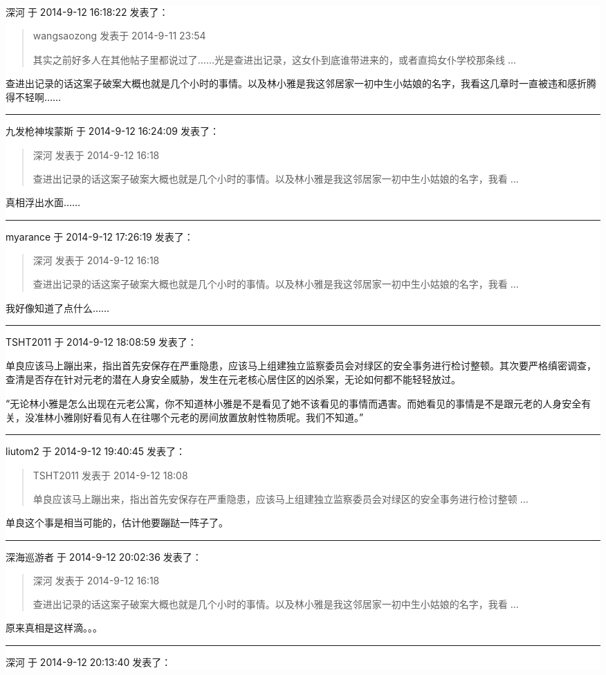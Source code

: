 
深河 于 2014-9-12 16:18:22 发表了：

> wangsaozong 发表于 2014-9-11 23:54
>
> 其实之前好多人在其他帖子里都说过了……光是查进出记录，这女仆到底谁带进来的，或者直捣女仆学校那条线 ...

查进出记录的话这案子破案大概也就是几个小时的事情。以及林小雅是我这邻居家一初中生小姑娘的名字，我看这几章时一直被违和感折腾得不轻啊……

---

九发枪神埃蒙斯 于 2014-9-12 16:24:09 发表了：

> 深河 发表于 2014-9-12 16:18
>
> 查进出记录的话这案子破案大概也就是几个小时的事情。以及林小雅是我这邻居家一初中生小姑娘的名字，我看 ...

真相浮出水面……

---

myarance 于 2014-9-12 17:26:19 发表了：

> 深河 发表于 2014-9-12 16:18
>
> 查进出记录的话这案子破案大概也就是几个小时的事情。以及林小雅是我这邻居家一初中生小姑娘的名字，我看 ...

我好像知道了点什么……

---

TSHT2011 于 2014-9-12 18:08:59 发表了：

单良应该马上蹦出来，指出首先安保存在严重隐患，应该马上组建独立监察委员会对绿区的安全事务进行检讨整顿。其次要严格缜密调查，查清是否存在针对元老的潜在人身安全威胁，发生在元老核心居住区的凶杀案，无论如何都不能轻轻放过。

“无论林小雅是怎么出现在元老公寓，你不知道林小雅是不是看见了她不该看见的事情而遇害。而她看见的事情是不是跟元老的人身安全有关，没准林小雅刚好看见有人在往哪个元老的房间放置放射性物质呢。我们不知道。”

---

liutom2 于 2014-9-12 19:40:45 发表了：

> TSHT2011 发表于 2014-9-12 18:08
>
> 单良应该马上蹦出来，指出首先安保存在严重隐患，应该马上组建独立监察委员会对绿区的安全事务进行检讨整顿 ...

单良这个事是相当可能的，估计他要蹦跶一阵子了。

---

深海巡游者 于 2014-9-12 20:02:36 发表了：

> 深河 发表于 2014-9-12 16:18
>
> 查进出记录的话这案子破案大概也就是几个小时的事情。以及林小雅是我这邻居家一初中生小姑娘的名字，我看 ...

原来真相是这样滴。。。

---

深河 于 2014-9-12 20:13:40 发表了：
